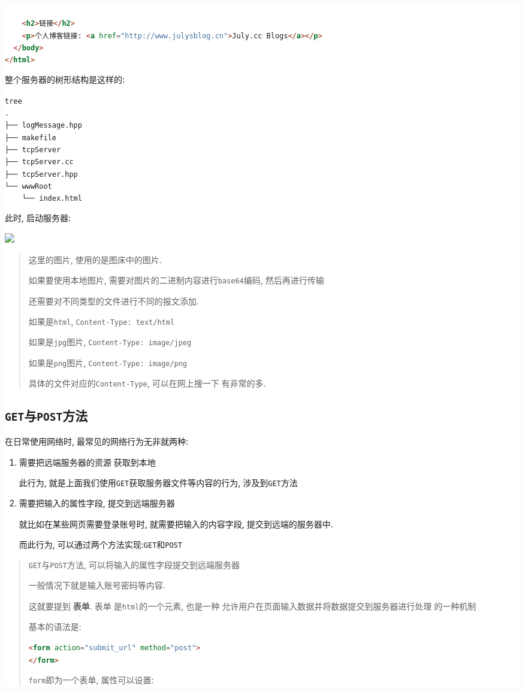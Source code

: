 ```html

    <h2>链接</h2>
    <p>个人博客链接: <a href="http://www.julysblog.cn">July.cc Blogs</a></p>
  </body>
</html>
```

整个服务器的树形结构是这样的:

```shell
tree
.
├── logMessage.hpp
├── makefile
├── tcpServer
├── tcpServer.cc
├── tcpServer.hpp
└── wwwRoot
    └── index.html
```

此时, 启动服务器:

![](https://dxyt-july-image.oss-cn-beijing.aliyuncs.com/202307302029787.gif)

> 这里的图片, 使用的是图床中的图片.
>
> 如果要使用本地图片, 需要对图片的二进制内容进行`base64`编码, 然后再进行传输
>
> 还需要对不同类型的文件进行不同的报文添加. 
>
> 如果是`html`, `Content-Type: text/html`
>
> 如果是`jpg`图片, `Content-Type: image/jpeg`
>
> 如果是`png`图片, `Content-Type: image/png`
>
> 具体的文件对应的`Content-Type`, 可以在网上搜一下 有非常的多.

## `GET`与`POST`方法

在日常使用网络时, 最常见的网络行为无非就两种:

1. 需要把远端服务器的资源 获取到本地

    此行为, 就是上面我们使用`GET`获取服务器文件等内容的行为, 涉及到`GET`方法

2. 需要把输入的属性字段, 提交到远端服务器

    就比如在某些网页需要登录账号时, 就需要把输入的内容字段, 提交到远端的服务器中.

    而此行为, 可以通过两个方法实现:`GET`和`POST`

> `GET`与`POST`方法, 可以将输入的属性字段提交到远端服务器
>
> 一般情况下就是输入账号密码等内容.
>
> 这就要提到 **表单**. 表单 是`html`的一个元素, 也是一种 允许用户在页面输入数据并将数据提交到服务器进行处理 的一种机制
>
> 基本的语法是:
>
> ```html
> <form action="submit_url" method="post">
> </form>
> ```
>
> `form`即为一个表单, 属性可以设置: 